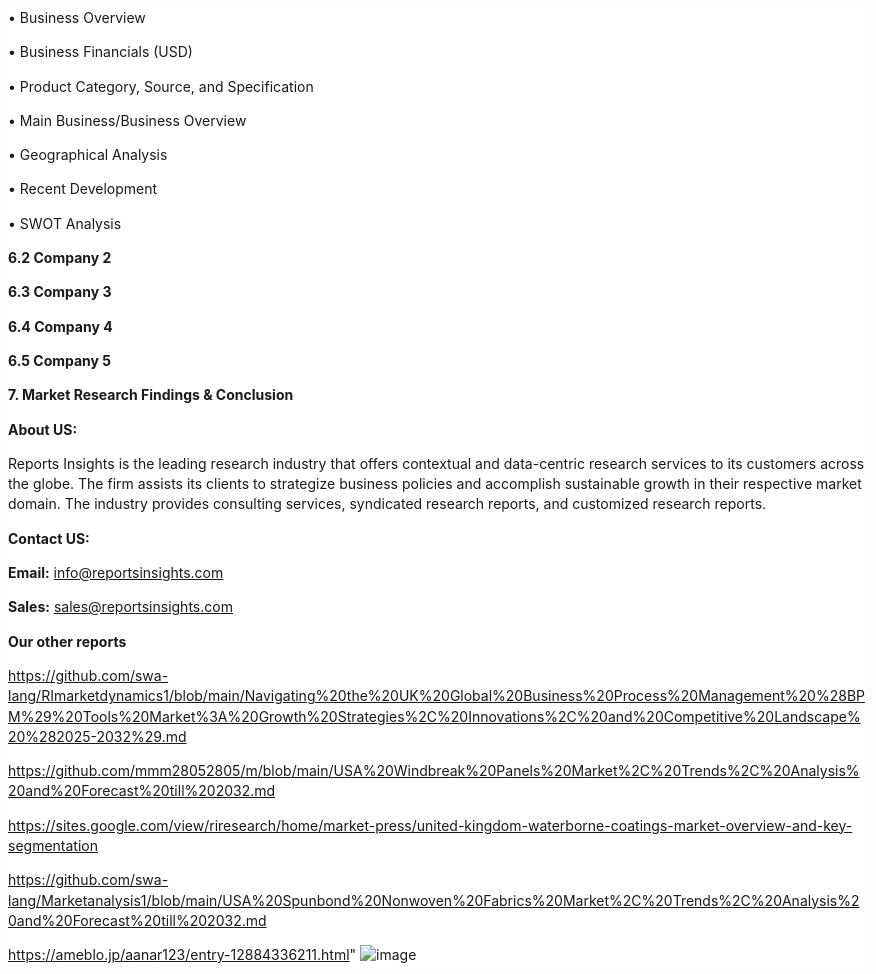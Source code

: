 • Business Overview

• Business Financials (USD)

• Product Category, Source, and Specification

• Main Business/Business Overview

• Geographical Analysis

• Recent Development

• SWOT Analysis

<strong>6.2 Company 2</strong>

<strong>6.3 Company 3</strong>

<strong>6.4 Company 4</strong>

<strong>6.5 Company 5</strong>

<strong>7. Market Research Findings &amp; Conclusion</strong>

<strong><strong>About US</strong>:</strong>

Reports Insights is the leading research industry that offers contextual and data-centric research services to its customers across the globe. The firm assists its clients to strategize business policies and accomplish sustainable growth in their respective market domain. The industry provides consulting services, syndicated research reports, and customized research reports.

<strong>Contact US:</strong>

<p class=><b>Email:</b> <a href=mailto:info@reportsinsights.com>info@reportsinsights.com</a></p>
<p class=><b>Sales:</b> <a href=mailto:sales@reportsinsights.com>sales@reportsinsights.com</a></p>

<strong>Our other reports</strong>

<a href=https://github.com/swa-lang/RImarketdynamics1/blob/main/Navigating%20the%20UK%20Global%20Business%20Process%20Management%20%28BPM%29%20Tools%20Market%3A%20Growth%20Strategies%2C%20Innovations%2C%20and%20Competitive%20Landscape%20%282025-2032%29.md>https://github.com/swa-lang/RImarketdynamics1/blob/main/Navigating%20the%20UK%20Global%20Business%20Process%20Management%20%28BPM%29%20Tools%20Market%3A%20Growth%20Strategies%2C%20Innovations%2C%20and%20Competitive%20Landscape%20%282025-2032%29.md</a>

<a href=https://github.com/mmm28052805/m/blob/main/USA%20Windbreak%20Panels%20Market%2C%20Trends%2C%20Analysis%20and%20Forecast%20till%202032.md>https://github.com/mmm28052805/m/blob/main/USA%20Windbreak%20Panels%20Market%2C%20Trends%2C%20Analysis%20and%20Forecast%20till%202032.md</a>

<a href=https://sites.google.com/view/riresearch/home/market-press/united-kingdom-waterborne-coatings-market-overview-and-key-segmentation>https://sites.google.com/view/riresearch/home/market-press/united-kingdom-waterborne-coatings-market-overview-and-key-segmentation</a>

<a href=https://github.com/swa-lang/Marketanalysis1/blob/main/USA%20Spunbond%20Nonwoven%20Fabrics%20Market%2C%20Trends%2C%20Analysis%20and%20Forecast%20till%202032.md>https://github.com/swa-lang/Marketanalysis1/blob/main/USA%20Spunbond%20Nonwoven%20Fabrics%20Market%2C%20Trends%2C%20Analysis%20and%20Forecast%20till%202032.md</a>

<a href=https://ameblo.jp/aanar123/entry-12884336211.html>https://ameblo.jp/aanar123/entry-12884336211.html</a>"
![image](https://github.com/user-attachments/assets/f28968c5-96d8-4eaa-bed0-5de1446a16ba)

